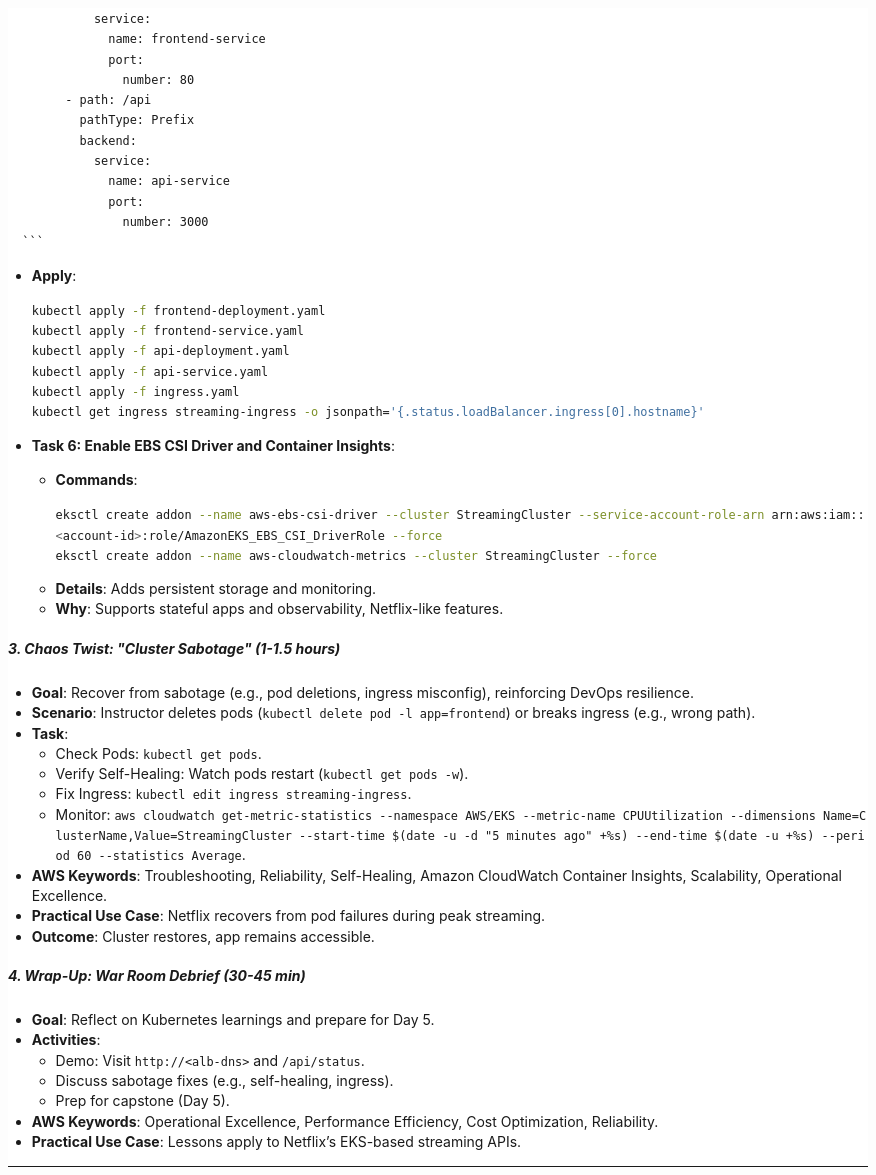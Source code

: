                 service:
                  name: frontend-service
                  port:
                    number: 80
            - path: /api
              pathType: Prefix
              backend:
                service:
                  name: api-service
                  port:
                    number: 3000
      ```
  - **Apply**:
    ```bash
    kubectl apply -f frontend-deployment.yaml
    kubectl apply -f frontend-service.yaml
    kubectl apply -f api-deployment.yaml
    kubectl apply -f api-service.yaml
    kubectl apply -f ingress.yaml
    kubectl get ingress streaming-ingress -o jsonpath='{.status.loadBalancer.ingress[0].hostname}'
    ```

- **Task 6: Enable EBS CSI Driver and Container Insights**:
  - **Commands**: 
    ```bash
    eksctl create addon --name aws-ebs-csi-driver --cluster StreamingCluster --service-account-role-arn arn:aws:iam::<account-id>:role/AmazonEKS_EBS_CSI_DriverRole --force
    eksctl create addon --name aws-cloudwatch-metrics --cluster StreamingCluster --force
    ```
  - **Details**: Adds persistent storage and monitoring.
  - **Why**: Supports stateful apps and observability, Netflix-like features.

##### 3. Chaos Twist: "Cluster Sabotage" (1-1.5 hours)
- **Goal**: Recover from sabotage (e.g., pod deletions, ingress misconfig), reinforcing DevOps resilience.
- **Scenario**: Instructor deletes pods (`kubectl delete pod -l app=frontend`) or breaks ingress (e.g., wrong path).
- **Task**: 
  - Check Pods: `kubectl get pods`.
  - Verify Self-Healing: Watch pods restart (`kubectl get pods -w`).
  - Fix Ingress: `kubectl edit ingress streaming-ingress`.
  - Monitor: `aws cloudwatch get-metric-statistics --namespace AWS/EKS --metric-name CPUUtilization --dimensions Name=ClusterName,Value=StreamingCluster --start-time $(date -u -d "5 minutes ago" +%s) --end-time $(date -u +%s) --period 60 --statistics Average`.
- **AWS Keywords**: Troubleshooting, Reliability, Self-Healing, Amazon CloudWatch Container Insights, Scalability, Operational Excellence.
- **Practical Use Case**: Netflix recovers from pod failures during peak streaming.
- **Outcome**: Cluster restores, app remains accessible.

##### 4. Wrap-Up: War Room Debrief (30-45 min)
- **Goal**: Reflect on Kubernetes learnings and prepare for Day 5.
- **Activities**: 
  - Demo: Visit `http://<alb-dns>` and `/api/status`.
  - Discuss sabotage fixes (e.g., self-healing, ingress).
  - Prep for capstone (Day 5).
- **AWS Keywords**: Operational Excellence, Performance Efficiency, Cost Optimization, Reliability.
- **Practical Use Case**: Lessons apply to Netflix’s EKS-based streaming APIs.

---